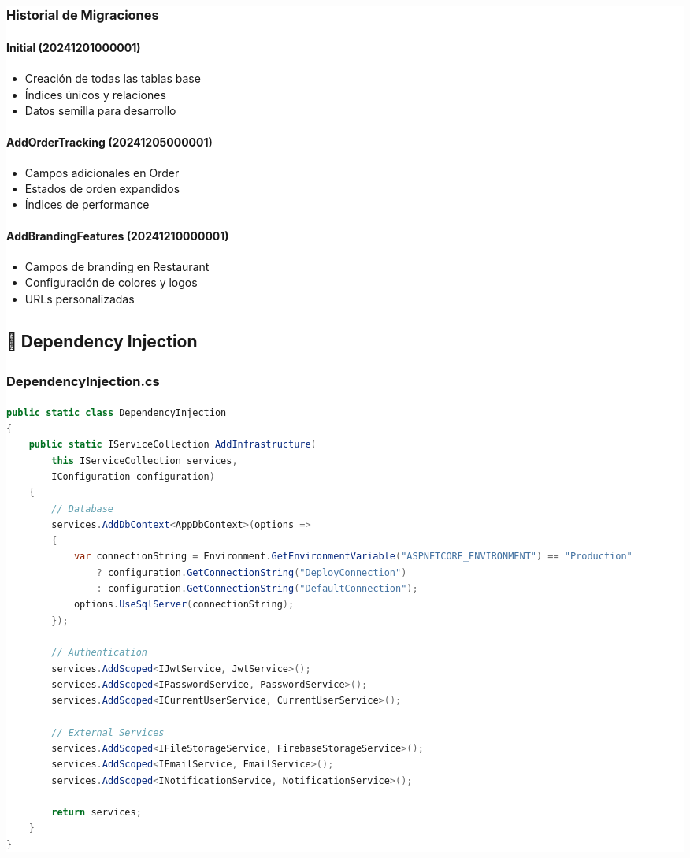 ### Historial de Migraciones

#### Initial (20241201000001)
- Creación de todas las tablas base
- Índices únicos y relaciones
- Datos semilla para desarrollo

#### AddOrderTracking (20241205000001)
- Campos adicionales en Order
- Estados de orden expandidos
- Índices de performance

#### AddBrandingFeatures (20241210000001)
- Campos de branding en Restaurant
- Configuración de colores y logos
- URLs personalizadas

## 🔧 Dependency Injection

### DependencyInjection.cs
```csharp
public static class DependencyInjection
{
    public static IServiceCollection AddInfrastructure(
        this IServiceCollection services, 
        IConfiguration configuration)
    {
        // Database
        services.AddDbContext<AppDbContext>(options =>
        {
            var connectionString = Environment.GetEnvironmentVariable("ASPNETCORE_ENVIRONMENT") == "Production" 
                ? configuration.GetConnectionString("DeployConnection")
                : configuration.GetConnectionString("DefaultConnection");
            options.UseSqlServer(connectionString);
        });

        // Authentication
        services.AddScoped<IJwtService, JwtService>();
        services.AddScoped<IPasswordService, PasswordService>();
        services.AddScoped<ICurrentUserService, CurrentUserService>();

        // External Services
        services.AddScoped<IFileStorageService, FirebaseStorageService>();
        services.AddScoped<IEmailService, EmailService>();
        services.AddScoped<INotificationService, NotificationService>();

        return services;
    }
}
```
